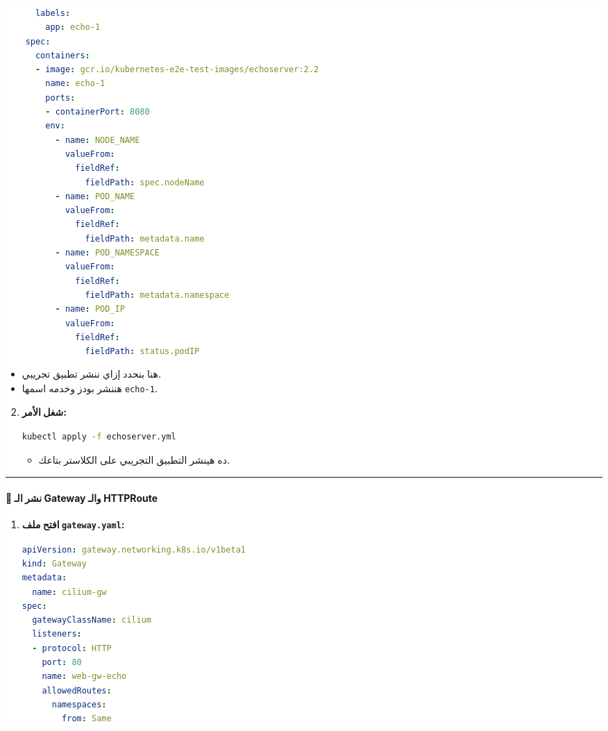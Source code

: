    ```yaml
         labels:
           app: echo-1
       spec:
         containers:
         - image: gcr.io/kubernetes-e2e-test-images/echoserver:2.2
           name: echo-1
           ports:
           - containerPort: 8080
           env:
             - name: NODE_NAME
               valueFrom:
                 fieldRef:
                   fieldPath: spec.nodeName
             - name: POD_NAME
               valueFrom:
                 fieldRef:
                   fieldPath: metadata.name
             - name: POD_NAMESPACE
               valueFrom:
                 fieldRef:
                   fieldPath: metadata.namespace
             - name: POD_IP
               valueFrom:
                 fieldRef:
                   fieldPath: status.podIP
   ```

   - هنا بنحدد إزاي ننشر تطبيق تجريبي. 
   - هننشر بودز وخدمه اسمها `echo-1`.

2. **شغل الأمر:**

   ```bash
   kubectl apply -f echoserver.yml
   ```

   - ده هينشر التطبيق التجريبي على الكلاستر بتاعك.

---

#### 📌 نشر الـ Gateway والـ HTTPRoute

1. **افتح ملف `gateway.yaml`:**

   ```yaml
   apiVersion: gateway.networking.k8s.io/v1beta1
   kind: Gateway
   metadata:
     name: cilium-gw
   spec:
     gatewayClassName: cilium
     listeners:
     - protocol: HTTP
       port: 80
       name: web-gw-echo
       allowedRoutes:
         namespaces:
           from: Same
   ```
